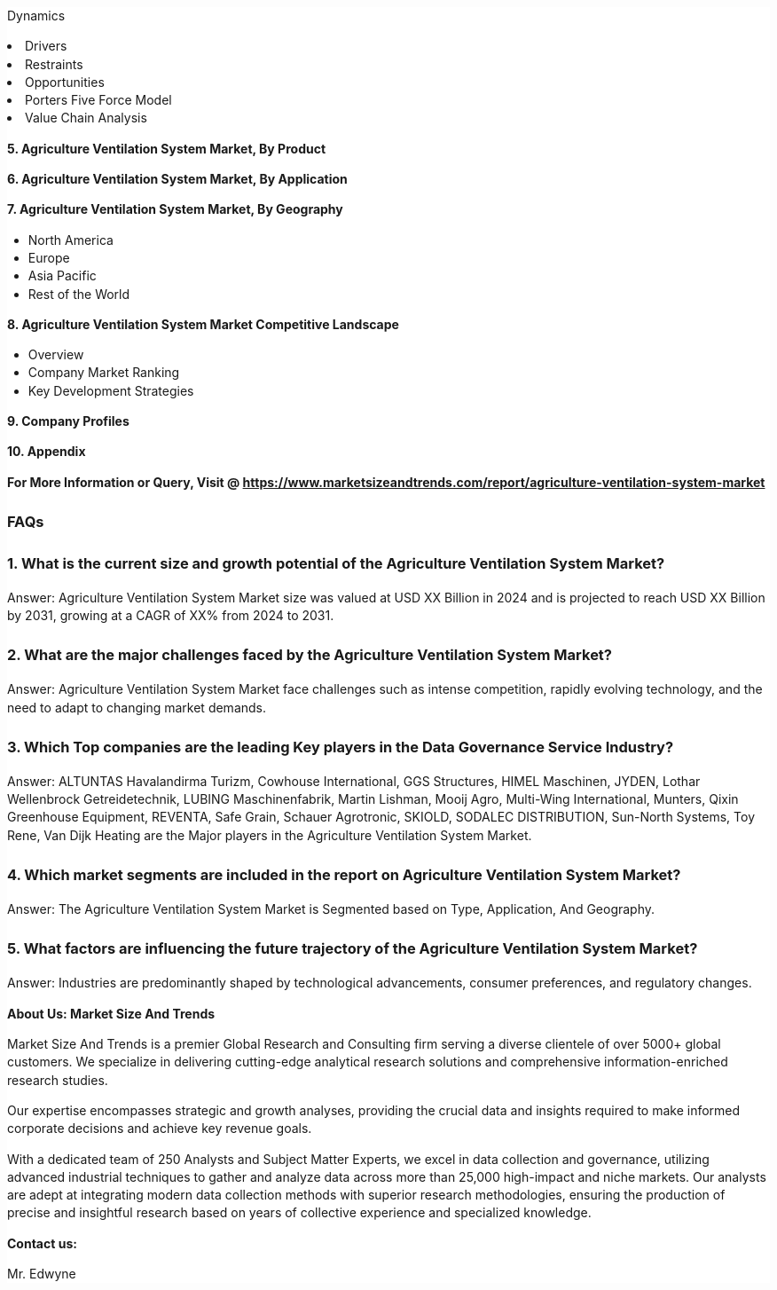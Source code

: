 Dynamics</span></li><li><span class="">Drivers</span></li><li><span class="">Restraints</span></li><li><span class="">Opportunities</span></li><li><span class="">Porters Five Force Model</span></li><li><span class="">Value Chain Analysis</span></li></ul></div><div class="" data-test-id=""><p><strong><span class="">5. Agriculture Ventilation System Market, By Product</span></strong></p></div><div class="" data-test-id=""><p><strong><span class="">6. Agriculture Ventilation System Market, By Application</span></strong></p></div><div class="" data-test-id=""><p><strong><span class="">7. Agriculture Ventilation System Market, By Geography</span></strong></p></div><div class="" data-test-id=""><ul><li><span class="">North America</span></li><li><span class="">Europe</span></li><li><span class="">Asia Pacific</span></li><li><span class="">Rest of the World</span></li></ul></div><div class="" data-test-id=""><p><strong><span class="">8. Agriculture Ventilation System Market Competitive Landscape</span></strong></p></div><div class="" data-test-id=""><ul><li><span class="">Overview</span></li><li><span class="">Company Market Ranking</span></li><li><span class="">Key Development Strategies</span></li></ul></div><div class="" data-test-id=""><p><strong><span class="">9. Company Profiles</span></strong></p></div><div class="" data-test-id=""><p><strong><span class="">10. Appendix</span></strong></p></div><div class="" data-test-id=""><p><strong><span class="">For More Information or Query, Visit @ <a href="https://www.marketsizeandtrends.com/report/agriculture-ventilation-system-market" target="_blank">https://www.marketsizeandtrends.com/report/agriculture-ventilation-system-market</a></span></strong></p></div><div class="" data-test-id=""><div class="article-main__content" data-test-id="publishing-text-block"><h3><strong><span class="">FAQs</span></strong></h3></div><div class="article-main__content" data-test-id="publishing-text-block"><h3><span class="">1. What is the current size and growth potential of the Agriculture Ventilation System Market?</span></h3></div><div class="article-main__content" data-test-id="publishing-text-block"><p><span class="font-[700]">Answer</span><span class="">: Agriculture Ventilation System Market size was valued at USD XX Billion in 2024 and is projected to reach USD XX Billion by 2031, growing at a CAGR of XX% from 2024 to 2031.</span></p></div><div class="article-main__content" data-test-id="publishing-text-block"><h3><span class="">2. What are the major challenges faced by the Agriculture Ventilation System Market?</span></h3></div><div class="article-main__content" data-test-id="publishing-text-block"><p><span class="font-[700]">Answer</span><span class="">: Agriculture Ventilation System Market face challenges such as intense competition, rapidly evolving technology, and the need to adapt to changing market demands.</span></p></div><div class="article-main__content" data-test-id="publishing-text-block"><h3><span class="">3. Which Top companies are the leading Key players in the Data Governance Service Industry?</span></h3></div><div class="article-main__content" data-test-id="publishing-text-block"><p><span class="font-[700]">Answer</span><span class="">: ALTUNTAS Havalandirma Turizm, Cowhouse International, GGS Structures, HIMEL Maschinen, JYDEN, Lothar Wellenbrock Getreidetechnik, LUBING Maschinenfabrik, Martin Lishman, Mooij Agro, Multi-Wing International, Munters, Qixin Greenhouse Equipment, REVENTA, Safe Grain, Schauer Agrotronic, SKIOLD, SODALEC DISTRIBUTION, Sun-North Systems, Toy Rene, Van Dijk Heating are the Major players in the Agriculture Ventilation System Market.</span></p></div><div class="article-main__content" data-test-id="publishing-text-block"><h3><span class="">4. Which market segments are included in the report on Agriculture Ventilation System Market?</span></h3></div><div class="article-main__content" data-test-id="publishing-text-block"><p><span class="font-[700]">Answer</span><span class="">: The Agriculture Ventilation System Market is Segmented based on Type, Application, And Geography.</span></p></div><div class="article-main__content" data-test-id="publishing-text-block"><h3><span class="">5. What factors are influencing the future trajectory of the Agriculture Ventilation System Market?</span></h3></div><div class="article-main__content" data-test-id="publishing-text-block"><p><span class="font-[700]">Answer:</span><span class="">&nbsp;Industries are predominantly shaped by technological advancements, consumer preferences, and regulatory changes.</span></p></div><p><strong><span class="">About Us: Market Size And Trends</span></strong></p></div><div class="" data-test-id=""><p><span class="">Market Size And Trends is a premier Global Research and Consulting firm serving a diverse clientele of over 5000+ global customers. We specialize in delivering cutting-edge analytical research solutions and comprehensive information-enriched research studies.</span></p></div><div class="" data-test-id=""><p><span class="">Our expertise encompasses strategic and growth analyses, providing the crucial data and insights required to make informed corporate decisions and achieve key revenue goals.</span></p></div><div class="" data-test-id=""><p><span class="">With a dedicated team of 250 Analysts and Subject Matter Experts, we excel in data collection and governance, utilizing advanced industrial techniques to gather and analyze data across more than 25,000 high-impact and niche markets. Our analysts are adept at integrating modern data collection methods with superior research methodologies, ensuring the production of precise and insightful research based on years of collective experience and specialized knowledge.</span></p></div><div class="" data-test-id=""><p><strong><span class="">Contact us:</span></strong></p></div><div class="" data-test-id=""><p><span class="">Mr. Edwyne